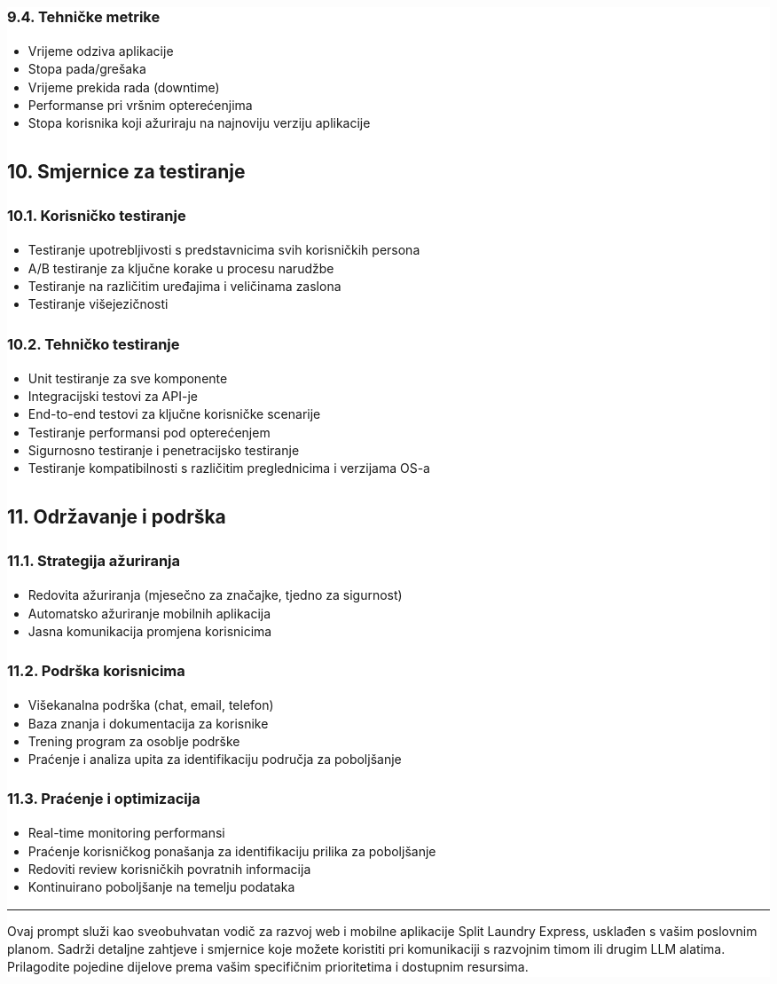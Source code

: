 ### 9.4. Tehničke metrike
- Vrijeme odziva aplikacije
- Stopa pada/grešaka
- Vrijeme prekida rada (downtime)
- Performanse pri vršnim opterećenjima
- Stopa korisnika koji ažuriraju na najnoviju verziju aplikacije

## 10. Smjernice za testiranje

### 10.1. Korisničko testiranje
- Testiranje upotrebljivosti s predstavnicima svih korisničkih persona
- A/B testiranje za ključne korake u procesu narudžbe
- Testiranje na različitim uređajima i veličinama zaslona
- Testiranje višejezičnosti

### 10.2. Tehničko testiranje
- Unit testiranje za sve komponente
- Integracijski testovi za API-je
- End-to-end testovi za ključne korisničke scenarije
- Testiranje performansi pod opterećenjem
- Sigurnosno testiranje i penetracijsko testiranje
- Testiranje kompatibilnosti s različitim preglednicima i verzijama OS-a

## 11. Održavanje i podrška

### 11.1. Strategija ažuriranja
- Redovita ažuriranja (mjesečno za značajke, tjedno za sigurnost)
- Automatsko ažuriranje mobilnih aplikacija
- Jasna komunikacija promjena korisnicima

### 11.2. Podrška korisnicima
- Višekanalna podrška (chat, email, telefon)
- Baza znanja i dokumentacija za korisnike
- Trening program za osoblje podrške
- Praćenje i analiza upita za identifikaciju područja za poboljšanje

### 11.3. Praćenje i optimizacija
- Real-time monitoring performansi
- Praćenje korisničkog ponašanja za identifikaciju prilika za poboljšanje
- Redoviti review korisničkih povratnih informacija
- Kontinuirano poboljšanje na temelju podataka

---

Ovaj prompt služi kao sveobuhvatan vodič za razvoj web i mobilne aplikacije Split Laundry Express, usklađen s vašim poslovnim planom. Sadrži detaljne zahtjeve i smjernice koje možete koristiti pri komunikaciji s razvojnim timom ili drugim LLM alatima. Prilagodite pojedine dijelove prema vašim specifičnim prioritetima i dostupnim resursima.